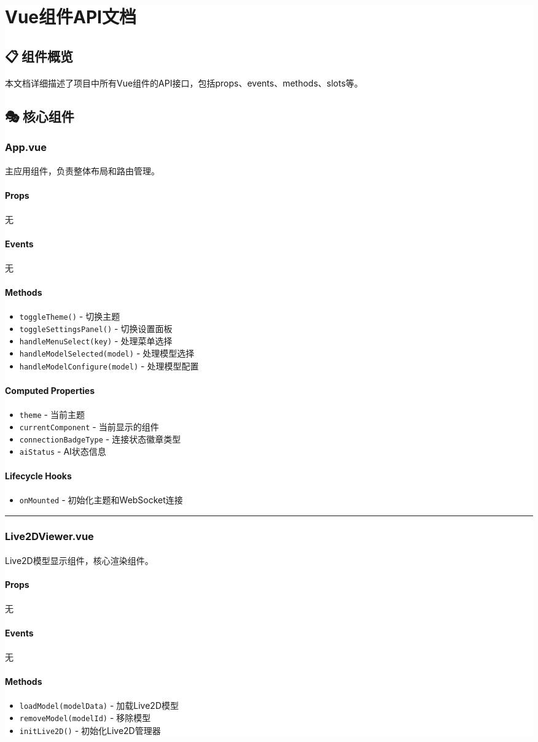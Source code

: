 # Vue组件API文档

## 📋 组件概览

本文档详细描述了项目中所有Vue组件的API接口，包括props、events、methods、slots等。

## 🎭 核心组件

### **App.vue**
主应用组件，负责整体布局和路由管理。

#### **Props**
无

#### **Events**
无

#### **Methods**
- `toggleTheme()` - 切换主题
- `toggleSettingsPanel()` - 切换设置面板
- `handleMenuSelect(key)` - 处理菜单选择
- `handleModelSelected(model)` - 处理模型选择
- `handleModelConfigure(model)` - 处理模型配置

#### **Computed Properties**
- `theme` - 当前主题
- `currentComponent` - 当前显示的组件
- `connectionBadgeType` - 连接状态徽章类型
- `aiStatus` - AI状态信息

#### **Lifecycle Hooks**
- `onMounted` - 初始化主题和WebSocket连接

---

### **Live2DViewer.vue**
Live2D模型显示组件，核心渲染组件。

#### **Props**
无

#### **Events**
无

#### **Methods**
- `loadModel(modelData)` - 加载Live2D模型
- `removeModel(modelId)` - 移除模型
- `initLive2D()` - 初始化Live2D管理器
